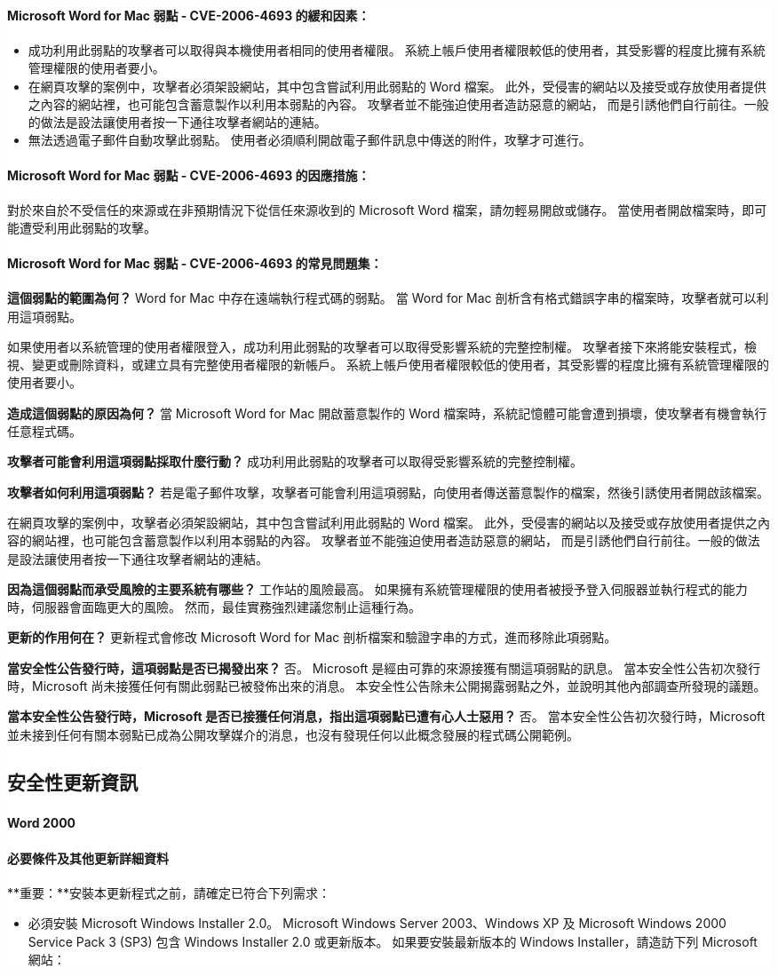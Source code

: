 #### Microsoft Word for Mac 弱點 - CVE-2006-4693 的緩和因素：

-   成功利用此弱點的攻擊者可以取得與本機使用者相同的使用者權限。 系統上帳戶使用者權限較低的使用者，其受影響的程度比擁有系統管理權限的使用者要小。
-   在網頁攻擊的案例中，攻擊者必須架設網站，其中包含嘗試利用此弱點的 Word 檔案。 此外，受侵害的網站以及接受或存放使用者提供之內容的網站裡，也可能包含蓄意製作以利用本弱點的內容。 攻擊者並不能強迫使用者造訪惡意的網站， 而是引誘他們自行前往。一般的做法是設法讓使用者按一下通往攻擊者網站的連結。
-   無法透過電子郵件自動攻擊此弱點。 使用者必須順利開啟電子郵件訊息中傳送的附件，攻擊才可進行。

#### Microsoft Word for Mac 弱點 - CVE-2006-4693 的因應措施：

對於來自於不受信任的來源或在非預期情況下從信任來源收到的 Microsoft Word 檔案，請勿輕易開啟或儲存。 當使用者開啟檔案時，即可能遭受利用此弱點的攻擊。

#### Microsoft Word for Mac 弱點 - CVE-2006-4693 的常見問題集：

**這個弱點的範圍為何？**
Word for Mac 中存在遠端執行程式碼的弱點。 當 Word for Mac 剖析含有格式錯誤字串的檔案時，攻擊者就可以利用這項弱點。

如果使用者以系統管理的使用者權限登入，成功利用此弱點的攻擊者可以取得受影響系統的完整控制權。 攻擊者接下來將能安裝程式，檢視、變更或刪除資料，或建立具有完整使用者權限的新帳戶。 系統上帳戶使用者權限較低的使用者，其受影響的程度比擁有系統管理權限的使用者要小。

**造成這個弱點的原因為何？**
當 Microsoft Word for Mac 開啟蓄意製作的 Word 檔案時，系統記憶體可能會遭到損壞，使攻擊者有機會執行任意程式碼。

**攻擊者可能會利用這項弱點採取什麼行動？**
成功利用此弱點的攻擊者可以取得受影響系統的完整控制權。

**攻擊者如何利用這項弱點？**
若是電子郵件攻擊，攻擊者可能會利用這項弱點，向使用者傳送蓄意製作的檔案，然後引誘使用者開啟該檔案。

在網頁攻擊的案例中，攻擊者必須架設網站，其中包含嘗試利用此弱點的 Word 檔案。 此外，受侵害的網站以及接受或存放使用者提供之內容的網站裡，也可能包含蓄意製作以利用本弱點的內容。 攻擊者並不能強迫使用者造訪惡意的網站， 而是引誘他們自行前往。一般的做法是設法讓使用者按一下通往攻擊者網站的連結。

**因為這個弱點而承受風險的主要系統有哪些？**
工作站的風險最高。 如果擁有系統管理權限的使用者被授予登入伺服器並執行程式的能力時，伺服器會面臨更大的風險。 然而，最佳實務強烈建議您制止這種行為。

**更新的作用何在？**
更新程式會修改 Microsoft Word for Mac 剖析檔案和驗證字串的方式，進而移除此項弱點。

**當安全性公告發行時，這項弱點是否已揭發出來？**
否。 Microsoft 是經由可靠的來源接獲有關這項弱點的訊息。 當本安全性公告初次發行時，Microsoft 尚未接獲任何有關此弱點已被發佈出來的消息。 本安全性公告除未公開揭露弱點之外，並說明其他內部調查所發現的議題。

**當本安全性公告發行時，Microsoft 是否已接獲任何消息，指出這項弱點已遭有心人士惡用？**
否。 當本安全性公告初次發行時，Microsoft 並未接到任何有關本弱點已成為公開攻擊媒介的消息，也沒有發現任何以此概念發展的程式碼公開範例。

安全性更新資訊
--------------

<span></span>
#### Word 2000

#### 必要條件及其他更新詳細資料

**重要：**安裝本更新程式之前，請確定已符合下列需求：

-   必須安裝 Microsoft Windows Installer 2.0。 Microsoft Windows Server 2003、Windows XP 及 Microsoft Windows 2000 Service Pack 3 (SP3) 包含 Windows Installer 2.0 或更新版本。 如果要安裝最新版本的 Windows Installer，請造訪下列 Microsoft 網站：
